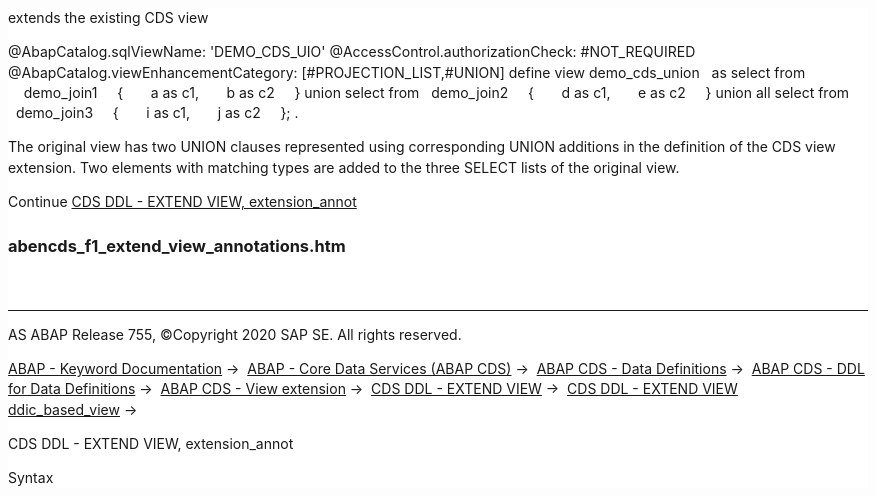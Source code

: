 extends the existing CDS view

@AbapCatalog.sqlViewName: 'DEMO\_CDS\_UIO'
@AccessControl.authorizationCheck: #NOT\_REQUIRED
@AbapCatalog.viewEnhancementCategory: \[#PROJECTION\_LIST,#UNION\]
define view demo\_cds\_union
  as select from
    demo\_join1
    {
      a as c1,
      b as c2
    }
union select from
  demo\_join2
    {
      d as c1,
      e as c2
    }
union all select from
  demo\_join3
    {
      i as c1,
      j as c2
    }; .

The original view has two UNION clauses represented using corresponding UNION additions in the definition of the CDS view extension. Two elements with matching types are added to the three SELECT lists of the original view.

Continue
[CDS DDL - EXTEND VIEW, extension\_annot](https://help.sap.com/doc/abapdocu_755_index_htm/7.55/en-US/abencds_f1_extend_view_annotations.htm)


### abencds_f1_extend_view_annotations.htm

  

* * *

AS ABAP Release 755, ©Copyright 2020 SAP SE. All rights reserved.

[ABAP - Keyword Documentation](https://help.sap.com/doc/abapdocu_755_index_htm/7.55/en-US/abenabap.htm) →  [ABAP - Core Data Services (ABAP CDS)](https://help.sap.com/doc/abapdocu_755_index_htm/7.55/en-US/abencds.htm) →  [ABAP CDS - Data Definitions](https://help.sap.com/doc/abapdocu_755_index_htm/7.55/en-US/abencds_entities.htm) →  [ABAP CDS - DDL for Data Definitions](https://help.sap.com/doc/abapdocu_755_index_htm/7.55/en-US/abencds_f1_ddl_syntax.htm) →  [ABAP CDS - View extension](https://help.sap.com/doc/abapdocu_755_index_htm/7.55/en-US/abencds_view_extension.htm) →  [CDS DDL - EXTEND VIEW](https://help.sap.com/doc/abapdocu_755_index_htm/7.55/en-US/abencds_f1_extend_view.htm) →  [CDS DDL - EXTEND VIEW ddic\_based\_view](https://help.sap.com/doc/abapdocu_755_index_htm/7.55/en-US/abencds_extend_view.htm) → 

CDS DDL - EXTEND VIEW, extension\_annot

Syntax
